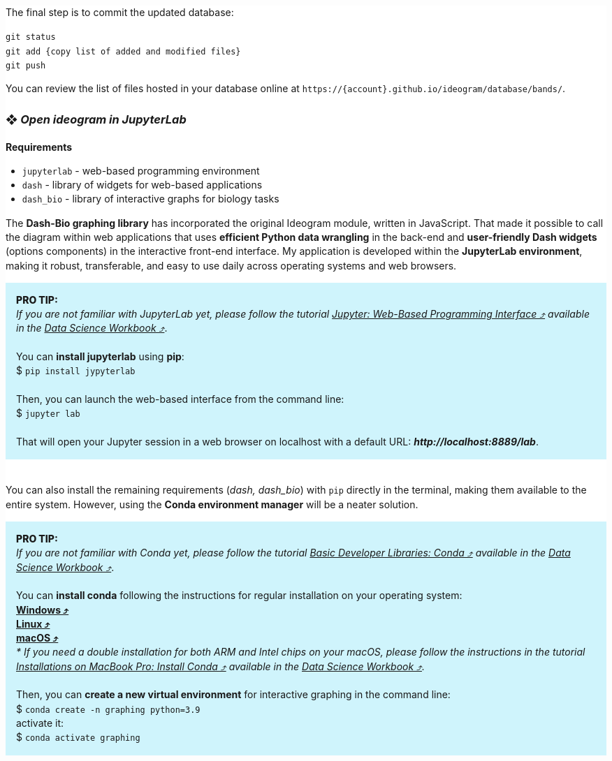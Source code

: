 The final step is to commit the updated database:

```
git status
git add {copy list of added and modified files}
git push
```

You can review the list of files hosted in your database online at `https://{account}.github.io/ideogram/database/bands/`.

### ❖ *Open ideogram in JupyterLab*

**Requirements**

* `jupyterlab` - web-based programming environment
* `dash`       - library of widgets for web-based applications
* `dash_bio`   - library of interactive graphs for biology tasks

The **Dash-Bio graphing library** has incorporated the original Ideogram module, written in JavaScript. That made it possible to call the diagram within web applications that uses **efficient Python data wrangling** in the back-end and **user-friendly Dash widgets** (options components) in the interactive front-end interface. My application is developed within the **JupyterLab environment**, making it robust, transferable, and easy to use daily across operating systems and web browsers.

<div style="background: #cff4fc; padding: 15px;">
<span style="font-weight:800;">PRO TIP:</span>
<br><span style="font-style:italic;"> If you are not familiar with JupyterLab yet, please follow the tutorial <a href="https://datascience.101workbook.org/04-DevelopmentEnvironment/02A-jupyter-basics" target="_blank">Jupyter: Web-Based Programming Interface  ⤴</a> available in the <a href="https://datascience.101workbook.org" target="_blank">Data Science Workbook  ⤴</a></span>.<br><br>
You can <b>install jupyterlab</b> using <b>pip</b>: <br>
$ <code>pip install jypyterlab</code> <br><br>
Then, you can launch the web-based interface from the command line: <br>
$ <code>jupyter lab</code> <br><br>
That will open your Jupyter session in a web browser on localhost with a default URL: <i><b>http://localhost:8889/lab</b></i>.
</div><br>

You can also install the remaining requirements (*dash, dash_bio*) with `pip` directly in the terminal, making them available to the entire system. However, using the **Conda environment manager** will be a neater solution.

<div style="background: #cff4fc; padding: 15px;">
<span style="font-weight:800;">PRO TIP:</span>
<br><span style="font-style:italic;"> If you are not familiar with Conda yet, please follow the tutorial <a href="https://datascience.101workbook.org/03-SetUpComputingMachine/02C-basic-developer-libraries#conda" target="_blank">Basic Developer Libraries: Conda  ⤴</a> available in the <a href="https://datascience.101workbook.org" target="_blank">Data Science Workbook  ⤴</a></span>.<br><br>
You can <b>install conda</b> following the instructions for regular installation on your operating system: <br>
<b><a href="https://conda.io/projects/conda/en/latest/user-guide/install/windows.html" target="_blank">Windows  ⤴</a></b><br>
<b><a href="https://conda.io/projects/conda/en/latest/user-guide/install/linux.html" target="_blank">Linux  ⤴</a></b><br>
<b><a href="https://conda.io/projects/conda/en/latest/user-guide/install/macos.html" target="_blank">macOS  ⤴</a></b><br>
<i>* If you need a double installation for both ARM and Intel chips on your macOS, please follow the instructions in the tutorial <a href="https://datascience.101workbook.org/03-SetUpComputingMachine/03A-tutorial-installations-on-mac#-install-conda" target="_blank">Installations on MacBook Pro: Install Conda  ⤴</a> available in the <a href="https://datascience.101workbook.org" target="_blank">Data Science Workbook  ⤴</a>.</i><br><br>
Then, you can <b>create a new virtual environment</b> for interactive graphing in the command line: <br>
$ <code>conda create -n graphing python=3.9</code> <br>
activate it:<br>
$ <code>conda activate graphing</code> <br>